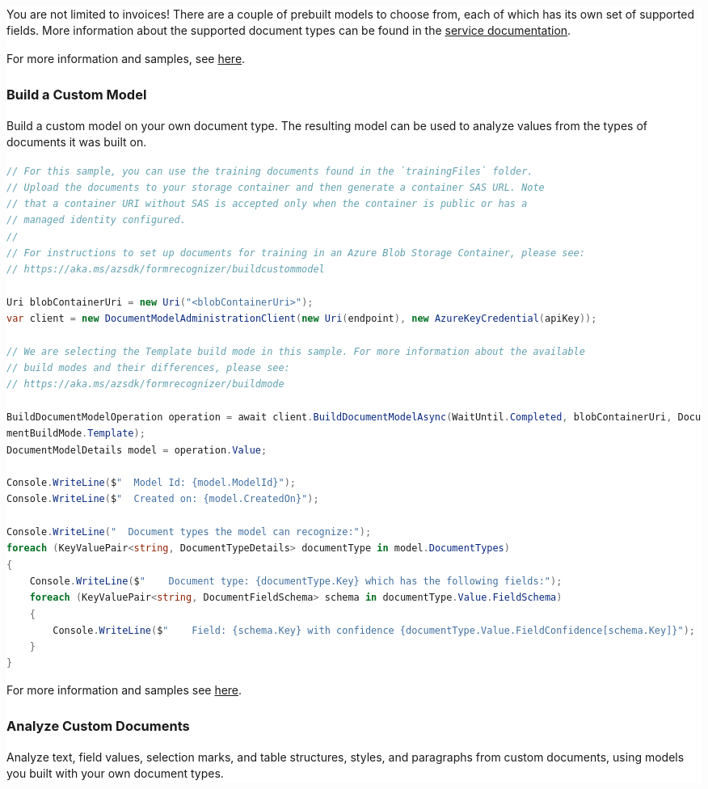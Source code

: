 You are not limited to invoices! There are a couple of prebuilt models to choose from, each of which has its own set of supported fields. More information about the supported document types can be found in the [service documentation][formreco_models].

For more information and samples, see [here][analyze_prebuilt].

### Build a Custom Model
Build a custom model on your own document type. The resulting model can be used to analyze values from the types of documents it was built on.

```C# Snippet:FormRecognizerSampleBuildModel
// For this sample, you can use the training documents found in the `trainingFiles` folder.
// Upload the documents to your storage container and then generate a container SAS URL. Note
// that a container URI without SAS is accepted only when the container is public or has a
// managed identity configured.
//
// For instructions to set up documents for training in an Azure Blob Storage Container, please see:
// https://aka.ms/azsdk/formrecognizer/buildcustommodel

Uri blobContainerUri = new Uri("<blobContainerUri>");
var client = new DocumentModelAdministrationClient(new Uri(endpoint), new AzureKeyCredential(apiKey));

// We are selecting the Template build mode in this sample. For more information about the available
// build modes and their differences, please see:
// https://aka.ms/azsdk/formrecognizer/buildmode

BuildDocumentModelOperation operation = await client.BuildDocumentModelAsync(WaitUntil.Completed, blobContainerUri, DocumentBuildMode.Template);
DocumentModelDetails model = operation.Value;

Console.WriteLine($"  Model Id: {model.ModelId}");
Console.WriteLine($"  Created on: {model.CreatedOn}");

Console.WriteLine("  Document types the model can recognize:");
foreach (KeyValuePair<string, DocumentTypeDetails> documentType in model.DocumentTypes)
{
    Console.WriteLine($"    Document type: {documentType.Key} which has the following fields:");
    foreach (KeyValuePair<string, DocumentFieldSchema> schema in documentType.Value.FieldSchema)
    {
        Console.WriteLine($"    Field: {schema.Key} with confidence {documentType.Value.FieldConfidence[schema.Key]}");
    }
}
```

For more information and samples see [here][build_a_custom_model].

### Analyze Custom Documents
Analyze text, field values, selection marks, and table structures, styles, and paragraphs from custom documents, using models you built with your own document types.


[formreco_client_src]: https://github.com/Azure/azure-sdk-for-net/tree/main/sdk/formrecognizer/Azure.AI.FormRecognizer/src
[formreco_docs]: https://learn.microsoft.com/azure/cognitive-services/form-recognizer/
[formreco_refdocs]: https://aka.ms/azsdk/net/docs/ref/formrecognizer
[formreco_nuget_package]: https://www.nuget.org/packages/Azure.AI.FormRecognizer
[formreco_samples]: https://github.com/Azure/azure-sdk-for-net/tree/main/sdk/formrecognizer/Azure.AI.FormRecognizer/samples/README.md
[formrecov3_samples]: https://github.com/Azure/azure-sdk-for-net/tree/main/sdk/formrecognizer/Azure.AI.FormRecognizer/samples/V3.1/README.md
[formreco_changelog]: https://github.com/Azure/azure-sdk-for-net/blob/main/sdk/formrecognizer/Azure.AI.FormRecognizer/CHANGELOG.md
[formreco_rest_api]: https://aka.ms/azsdk/formrecognizer/restapi
[formreco_models]: https://aka.ms/azsdk/formrecognizer/models
[formreco_errors]: https://aka.ms/azsdk/formrecognizer/errors
[formreco_build_model]: https://aka.ms/azsdk/formrecognizer/buildmodel
[migration_guide]: https://github.com/Azure/azure-sdk-for-net/tree/main/sdk/formrecognizer/Azure.AI.FormRecognizer/MigrationGuide.md
[cognitive_resource]: https://learn.microsoft.com/azure/cognitive-services/cognitive-services-apis-create-account
[doc_analysis_client_class]: https://github.com/Azure/azure-sdk-for-net/tree/main/sdk/formrecognizer/Azure.AI.FormRecognizer/src/DocumentAnalysisClient.cs
[azure_identity]: https://github.com/Azure/azure-sdk-for-net/tree/main/sdk/identity/Azure.Identity
[register_aad_app]: https://learn.microsoft.com/azure/cognitive-services/authentication#assign-a-role-to-a-service-principal
[aad_grant_access]: https://learn.microsoft.com/azure/cognitive-services/authentication#assign-a-role-to-a-service-principal
[custom_subdomain]: https://learn.microsoft.com/azure/cognitive-services/authentication#create-a-resource-with-a-custom-subdomain
[DefaultAzureCredential]: https://github.com/Azure/azure-sdk-for-net/tree/main/sdk/identity/Azure.Identity/README.md
[cognitive_resource_portal]: https://learn.microsoft.com/azure/cognitive-services/cognitive-services-apis-create-account
[cognitive_resource_cli]: https://learn.microsoft.com/azure/cognitive-services/cognitive-services-apis-create-account-cli
[regional_endpoints]: https://learn.microsoft.com/azure/cognitive-services/cognitive-services-custom-subdomains#is-there-a-list-of-regional-endpoints
[azure_cli_endpoint_lookup]: https://learn.microsoft.com/cli/azure/cognitiveservices/account?view=azure-cli-latest#az-cognitiveservices-account-show
[azure_portal_get_endpoint]: https://learn.microsoft.com/azure/cognitive-services/cognitive-services-apis-create-account?tabs=multiservice%2Cwindows#get-the-keys-for-your-resource
[fr_studio]: https://aka.ms/azsdk/formrecognizer/formrecognizerstudio
[dotnet_lro_guidelines]: https://azure.github.io/azure-sdk/dotnet_introduction.html#dotnet-longrunning
[troubleshooting]: https://github.com/Azure/azure-sdk-for-net/blob/main/sdk/formrecognizer/Azure.AI.FormRecognizer/TROUBLESHOOTING.md
[logging]: https://github.com/Azure/azure-sdk-for-net/tree/main/sdk/core/Azure.Core/samples/Diagnostics.md
[extract_layout]: https://github.com/Azure/azure-sdk-for-net/tree/main/sdk/formrecognizer/Azure.AI.FormRecognizer/samples/Sample_ExtractLayout.md
[analyze_prebuilt_document]: https://github.com/Azure/azure-sdk-for-net/tree/main/sdk/formrecognizer/Azure.AI.FormRecognizer/samples/Sample_AnalyzePrebuiltDocument.md
[analyze_prebuilt_read]: https://github.com/Azure/azure-sdk-for-net/tree/main/sdk/formrecognizer/Azure.AI.FormRecognizer/samples/Sample_AnalyzePrebuiltRead.md
[analyze_custom]: https://github.com/Azure/azure-sdk-for-net/tree/main/sdk/formrecognizer/Azure.AI.FormRecognizer/samples/Sample_AnalyzeWithCustomModel.md
[analyze_prebuilt]: https://github.com/Azure/azure-sdk-for-net/tree/main/sdk/formrecognizer/Azure.AI.FormRecognizer/samples/Sample_AnalyzeWithPrebuiltModel.md
[build_a_custom_model]: https://github.com/Azure/azure-sdk-for-net/tree/main/sdk/formrecognizer/Azure.AI.FormRecognizer/samples/Sample_BuildCustomModel.md
[build_a_document_classifier]: https://github.com/Azure/azure-sdk-for-net/tree/main/sdk/formrecognizer/Azure.AI.FormRecognizer/samples/Sample_BuildDocumentClassifier.md
[classify_document]: https://github.com/Azure/azure-sdk-for-net/tree/main/sdk/formrecognizer/Azure.AI.FormRecognizer/samples/Sample_ClassifyDocument.md
[manage_models]: https://github.com/Azure/azure-sdk-for-net/tree/main/sdk/formrecognizer/Azure.AI.FormRecognizer/samples/Sample_ManageModels.md
[copy_custom_models]: https://github.com/Azure/azure-sdk-for-net/tree/main/sdk/formrecognizer/Azure.AI.FormRecognizer/samples/Sample_CopyCustomModel.md
[compose_model]: https://github.com/Azure/azure-sdk-for-net/tree/main/sdk/formrecognizer/Azure.AI.FormRecognizer/samples/Sample_ModelCompose.md
[get_and_list]: https://github.com/Azure/azure-sdk-for-net/tree/main/sdk/formrecognizer/Azure.AI.FormRecognizer/samples/Sample_GetAndListOperations.md
[mock_client]: https://github.com/Azure/azure-sdk-for-net/blob/main/sdk/formrecognizer/Azure.AI.FormRecognizer/samples/Sample_MockClient.md
[azure_cli]: https://learn.microsoft.com/cli/azure
[azure_sub]: https://azure.microsoft.com/free/dotnet/
[nuget]: https://www.nuget.org/
[azure_portal]: https://portal.azure.com
[cla]: https://cla.microsoft.com
[code_of_conduct]: https://opensource.microsoft.com/codeofconduct/
[coc_faq]: https://opensource.microsoft.com/codeofconduct/faq/
[coc_contact]: mailto:opencode@microsoft.com